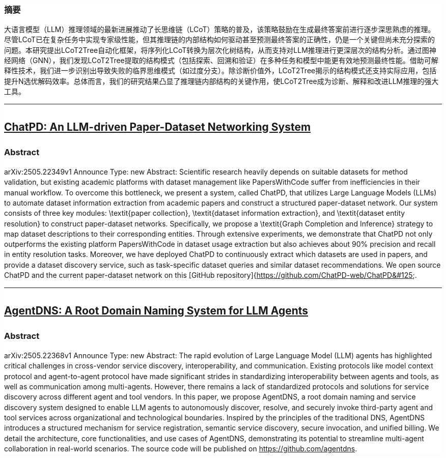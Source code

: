 ### 摘要
大语言模型（LLM）推理领域的最新进展推动了长思维链（LCoT）策略的普及，该策略鼓励在生成最终答案前进行逐步深思熟虑的推理。尽管LCoT已在复杂任务中实现专家级性能，但其推理链的内部结构如何驱动甚至预测最终答案的正确性，仍是一个关键但尚未充分探索的问题。本研究提出LCoT2Tree自动化框架，将序列化LCoT转换为层次化树结构，从而支持对LLM推理进行更深层次的结构分析。通过图神经网络（GNN），我们发现LCoT2Tree提取的结构模式（包括探索、回溯和验证）在多种任务和模型中能更有效地预测最终性能。借助可解释性技术，我们进一步识别出导致失败的临界思维模式（如过度分支）。除诊断价值外，LCoT2Tree揭示的结构模式还支持实际应用，包括提升N选优解码效率。总体而言，我们的研究结果凸显了推理链内部结构的关键作用，使LCoT2Tree成为诊断、解释和改进LLM推理的强大工具。

---

## [ChatPD: An LLM-driven Paper-Dataset Networking System](https://arxiv.org/abs/2505.22349)

### Abstract
arXiv:2505.22349v1 Announce Type: new 
Abstract: Scientific research heavily depends on suitable datasets for method validation, but existing academic platforms with dataset management like PapersWithCode suffer from inefficiencies in their manual workflow. To overcome this bottleneck, we present a system, called ChatPD, that utilizes Large Language Models (LLMs) to automate dataset information extraction from academic papers and construct a structured paper-dataset network. Our system consists of three key modules: \textit&#123;paper collection&#125;, \textit&#123;dataset information extraction&#125;, and \textit&#123;dataset entity resolution&#125; to construct paper-dataset networks. Specifically, we propose a \textit&#123;Graph Completion and Inference&#125; strategy to map dataset descriptions to their corresponding entities. Through extensive experiments, we demonstrate that ChatPD not only outperforms the existing platform PapersWithCode in dataset usage extraction but also achieves about 90\% precision and recall in entity resolution tasks. Moreover, we have deployed ChatPD to continuously extract which datasets are used in papers, and provide a dataset discovery service, such as task-specific dataset queries and similar dataset recommendations. We open source ChatPD and the current paper-dataset network on this [GitHub repository]&#123;https://github.com/ChatPD-web/ChatPD&#125;.

---

## [AgentDNS: A Root Domain Naming System for LLM Agents](https://arxiv.org/abs/2505.22368)

### Abstract
arXiv:2505.22368v1 Announce Type: new 
Abstract: The rapid evolution of Large Language Model (LLM) agents has highlighted critical challenges in cross-vendor service discovery, interoperability, and communication. Existing protocols like model context protocol and agent-to-agent protocol have made significant strides in standardizing interoperability between agents and tools, as well as communication among multi-agents. However, there remains a lack of standardized protocols and solutions for service discovery across different agent and tool vendors. In this paper, we propose AgentDNS, a root domain naming and service discovery system designed to enable LLM agents to autonomously discover, resolve, and securely invoke third-party agent and tool services across organizational and technological boundaries. Inspired by the principles of the traditional DNS, AgentDNS introduces a structured mechanism for service registration, semantic service discovery, secure invocation, and unified billing. We detail the architecture, core functionalities, and use cases of AgentDNS, demonstrating its potential to streamline multi-agent collaboration in real-world scenarios. The source code will be published on https://github.com/agentdns.
